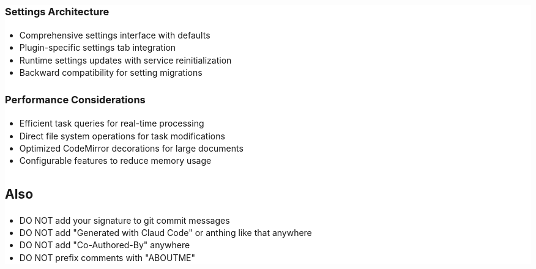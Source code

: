### Settings Architecture

- Comprehensive settings interface with defaults
- Plugin-specific settings tab integration
- Runtime settings updates with service reinitialization
- Backward compatibility for setting migrations

### Performance Considerations

- Efficient task queries for real-time processing
- Direct file system operations for task modifications
- Optimized CodeMirror decorations for large documents
- Configurable features to reduce memory usage

## Also

- DO NOT add your signature to git commit messages
- DO NOT add "Generated with Claud Code" or anthing like that anywhere
- DO NOT add "Co-Authored-By" anywhere
- DO NOT prefix comments with "ABOUTME"

